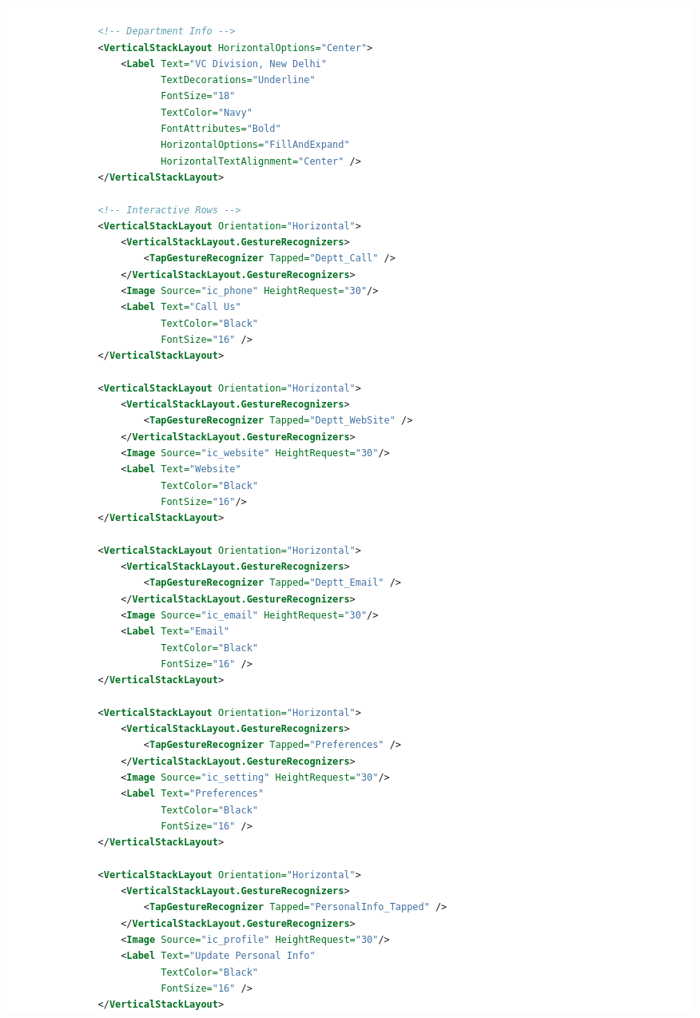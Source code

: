 ````xml

                <!-- Department Info -->
                <VerticalStackLayout HorizontalOptions="Center">
                    <Label Text="VC Division, New Delhi" 
                           TextDecorations="Underline" 
                           FontSize="18" 
                           TextColor="Navy" 
                           FontAttributes="Bold" 
                           HorizontalOptions="FillAndExpand" 
                           HorizontalTextAlignment="Center" />
                </VerticalStackLayout>

                <!-- Interactive Rows -->
                <VerticalStackLayout Orientation="Horizontal">
                    <VerticalStackLayout.GestureRecognizers>
                        <TapGestureRecognizer Tapped="Deptt_Call" />
                    </VerticalStackLayout.GestureRecognizers>
                    <Image Source="ic_phone" HeightRequest="30"/>
                    <Label Text="Call Us" 
                           TextColor="Black" 
                           FontSize="16" />
                </VerticalStackLayout>

                <VerticalStackLayout Orientation="Horizontal">
                    <VerticalStackLayout.GestureRecognizers>
                        <TapGestureRecognizer Tapped="Deptt_WebSite" />
                    </VerticalStackLayout.GestureRecognizers>
                    <Image Source="ic_website" HeightRequest="30"/>
                    <Label Text="Website" 
                           TextColor="Black" 
                           FontSize="16"/>
                </VerticalStackLayout>

                <VerticalStackLayout Orientation="Horizontal">
                    <VerticalStackLayout.GestureRecognizers>
                        <TapGestureRecognizer Tapped="Deptt_Email" />
                    </VerticalStackLayout.GestureRecognizers>
                    <Image Source="ic_email" HeightRequest="30"/>
                    <Label Text="Email" 
                           TextColor="Black" 
                           FontSize="16" />
                </VerticalStackLayout>

                <VerticalStackLayout Orientation="Horizontal">
                    <VerticalStackLayout.GestureRecognizers>
                        <TapGestureRecognizer Tapped="Preferences" />
                    </VerticalStackLayout.GestureRecognizers>
                    <Image Source="ic_setting" HeightRequest="30"/>
                    <Label Text="Preferences" 
                           TextColor="Black" 
                           FontSize="16" />
                </VerticalStackLayout>

                <VerticalStackLayout Orientation="Horizontal">
                    <VerticalStackLayout.GestureRecognizers>
                        <TapGestureRecognizer Tapped="PersonalInfo_Tapped" />
                    </VerticalStackLayout.GestureRecognizers>
                    <Image Source="ic_profile" HeightRequest="30"/>
                    <Label Text="Update Personal Info" 
                           TextColor="Black" 
                           FontSize="16" />
                </VerticalStackLayout>

````